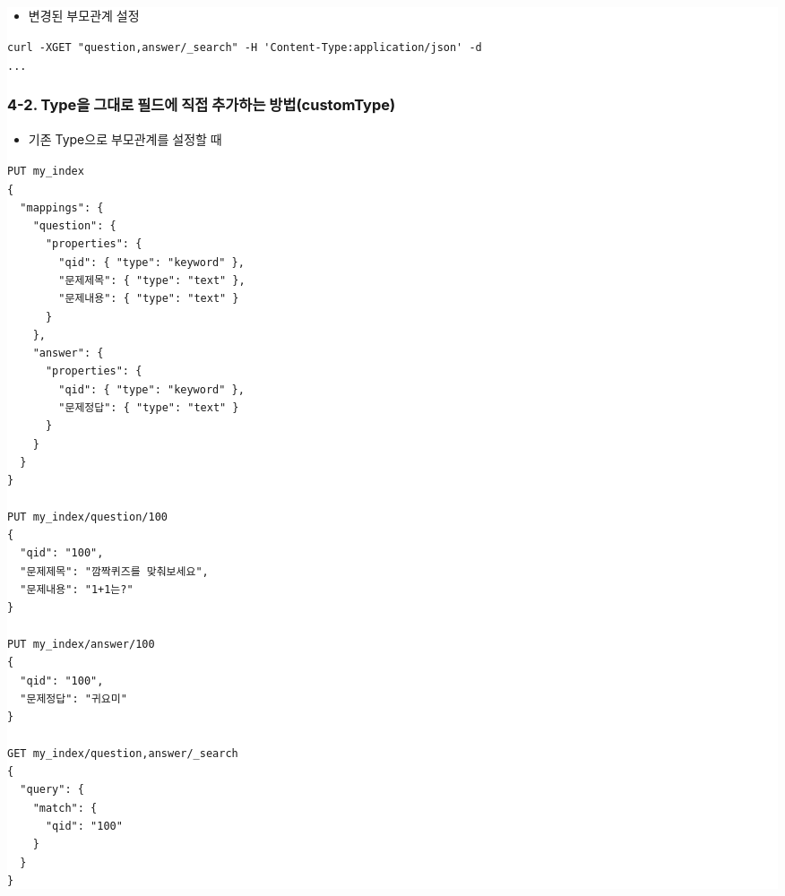 * 변경된 부모관계 설정

```
curl -XGET "question,answer/_search" -H 'Content-Type:application/json' -d
...
```

### 4-2. Type을 그대로 필드에 직접 추가하는 방법(customType)
* 기존 Type으로 부모관계를 설정할 때

```
PUT my_index
{
  "mappings": {
    "question": {
      "properties": {
        "qid": { "type": "keyword" },
        "문제제목": { "type": "text" },
        "문제내용": { "type": "text" }
      }
    },
    "answer": {
      "properties": {
        "qid": { "type": "keyword" },
        "문제정답": { "type": "text" }
      }
    }
  }
}

PUT my_index/question/100
{
  "qid": "100",
  "문제제목": "깜짝퀴즈를 맞춰보세요",
  "문제내용": "1+1는?"
}

PUT my_index/answer/100
{
  "qid": "100",
  "문제정답": "귀요미"
}

GET my_index/question,answer/_search
{
  "query": {
    "match": {
      "qid": "100"
    }
  }
}
```
